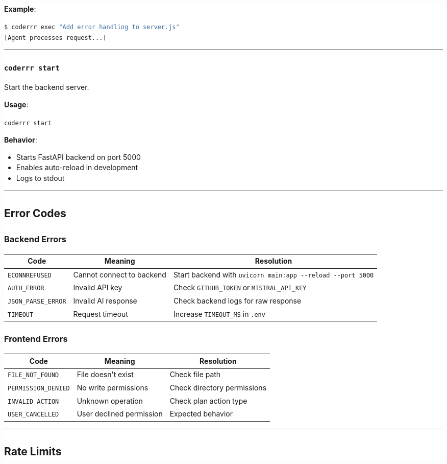**Example**:
```bash
$ coderrr exec "Add error handling to server.js"
[Agent processes request...]
```

---

### `coderrr start`

Start the backend server.

**Usage**:
```bash
coderrr start
```

**Behavior**:
- Starts FastAPI backend on port 5000
- Enables auto-reload in development
- Logs to stdout

---

## Error Codes

### Backend Errors

| Code | Meaning | Resolution |
|------|---------|-----------|
| `ECONNREFUSED` | Cannot connect to backend | Start backend with `uvicorn main:app --reload --port 5000` |
| `AUTH_ERROR` | Invalid API key | Check `GITHUB_TOKEN` or `MISTRAL_API_KEY` |
| `JSON_PARSE_ERROR` | Invalid AI response | Check backend logs for raw response |
| `TIMEOUT` | Request timeout | Increase `TIMEOUT_MS` in `.env` |

### Frontend Errors

| Code | Meaning | Resolution |
|------|---------|-----------|
| `FILE_NOT_FOUND` | File doesn't exist | Check file path |
| `PERMISSION_DENIED` | No write permissions | Check directory permissions |
| `INVALID_ACTION` | Unknown operation | Check plan action type |
| `USER_CANCELLED` | User declined permission | Expected behavior |

---

## Rate Limits

